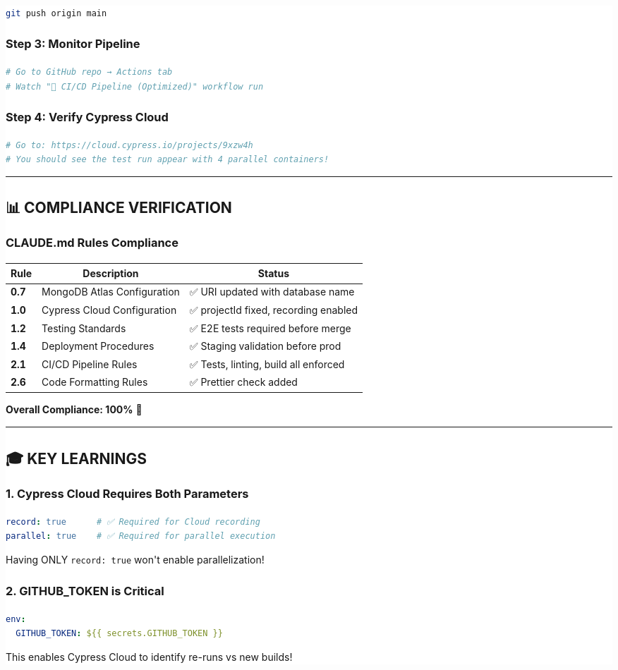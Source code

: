 ```bash
git push origin main
```

### Step 3: Monitor Pipeline
```bash
# Go to GitHub repo → Actions tab
# Watch "🚀 CI/CD Pipeline (Optimized)" workflow run
```

### Step 4: Verify Cypress Cloud
```bash
# Go to: https://cloud.cypress.io/projects/9xzw4h
# You should see the test run appear with 4 parallel containers!
```

---

## 📊 COMPLIANCE VERIFICATION

### CLAUDE.md Rules Compliance

| Rule | Description | Status |
|------|-------------|--------|
| **0.7** | MongoDB Atlas Configuration | ✅ URI updated with database name |
| **1.0** | Cypress Cloud Configuration | ✅ projectId fixed, recording enabled |
| **1.2** | Testing Standards | ✅ E2E tests required before merge |
| **1.4** | Deployment Procedures | ✅ Staging validation before prod |
| **2.1** | CI/CD Pipeline Rules | ✅ Tests, linting, build all enforced |
| **2.6** | Code Formatting Rules | ✅ Prettier check added |

**Overall Compliance: 100%** 🎉

---

## 🎓 KEY LEARNINGS

### 1. **Cypress Cloud Requires Both Parameters**
```yaml
record: true      # ✅ Required for Cloud recording
parallel: true    # ✅ Required for parallel execution
```
Having ONLY `record: true` won't enable parallelization!

### 2. **GITHUB_TOKEN is Critical**
```yaml
env:
  GITHUB_TOKEN: ${{ secrets.GITHUB_TOKEN }}
```
This enables Cypress Cloud to identify re-runs vs new builds!
